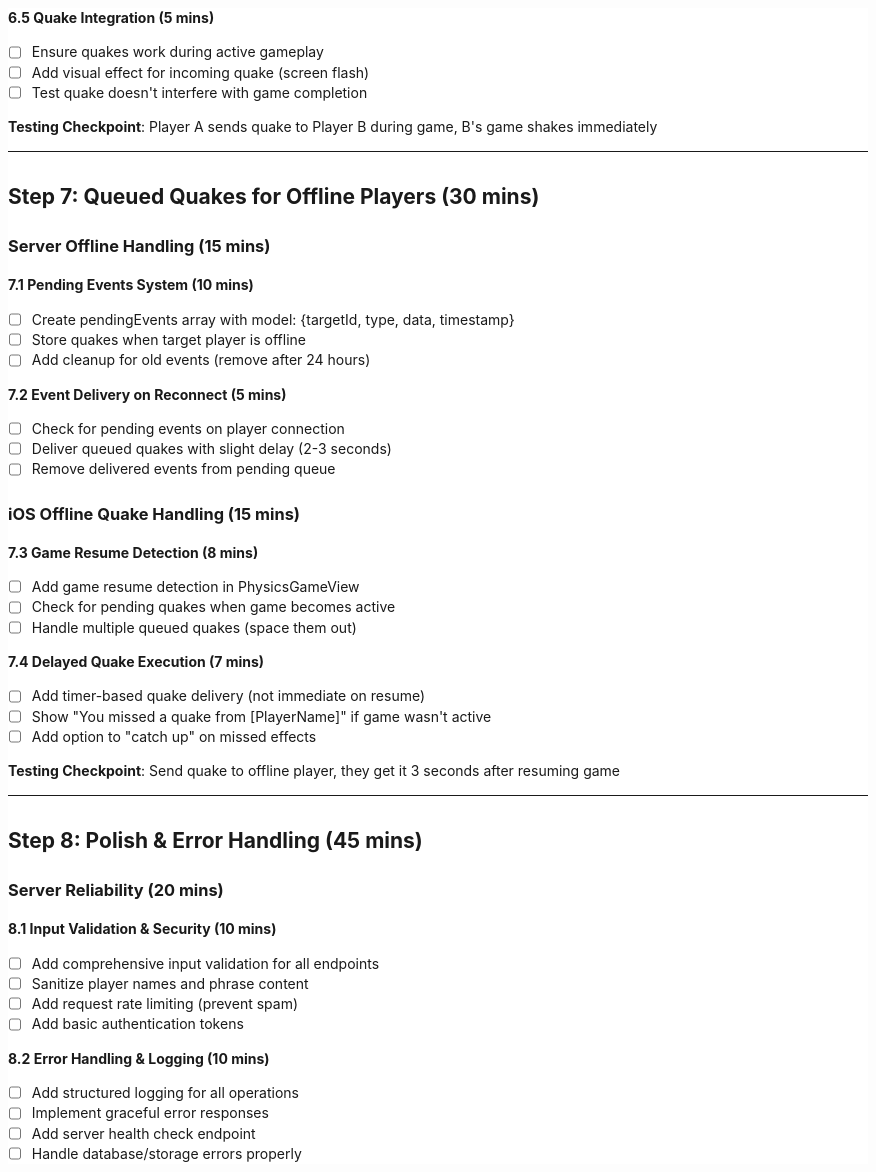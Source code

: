**6.5 Quake Integration (5 mins)**
- [ ] Ensure quakes work during active gameplay
- [ ] Add visual effect for incoming quake (screen flash)
- [ ] Test quake doesn't interfere with game completion

**Testing Checkpoint**: Player A sends quake to Player B during game, B's game shakes immediately

---

## Step 7: Queued Quakes for Offline Players (30 mins)

### Server Offline Handling (15 mins)
**7.1 Pending Events System (10 mins)**
- [ ] Create pendingEvents array with model: {targetId, type, data, timestamp}
- [ ] Store quakes when target player is offline
- [ ] Add cleanup for old events (remove after 24 hours)

**7.2 Event Delivery on Reconnect (5 mins)**
- [ ] Check for pending events on player connection
- [ ] Deliver queued quakes with slight delay (2-3 seconds)
- [ ] Remove delivered events from pending queue

### iOS Offline Quake Handling (15 mins)
**7.3 Game Resume Detection (8 mins)**
- [ ] Add game resume detection in PhysicsGameView
- [ ] Check for pending quakes when game becomes active
- [ ] Handle multiple queued quakes (space them out)

**7.4 Delayed Quake Execution (7 mins)**
- [ ] Add timer-based quake delivery (not immediate on resume)
- [ ] Show "You missed a quake from [PlayerName]" if game wasn't active
- [ ] Add option to "catch up" on missed effects

**Testing Checkpoint**: Send quake to offline player, they get it 3 seconds after resuming game

---

## Step 8: Polish & Error Handling (45 mins)

### Server Reliability (20 mins)
**8.1 Input Validation & Security (10 mins)**
- [ ] Add comprehensive input validation for all endpoints
- [ ] Sanitize player names and phrase content
- [ ] Add request rate limiting (prevent spam)
- [ ] Add basic authentication tokens

**8.2 Error Handling & Logging (10 mins)**
- [ ] Add structured logging for all operations
- [ ] Implement graceful error responses
- [ ] Add server health check endpoint
- [ ] Handle database/storage errors properly
